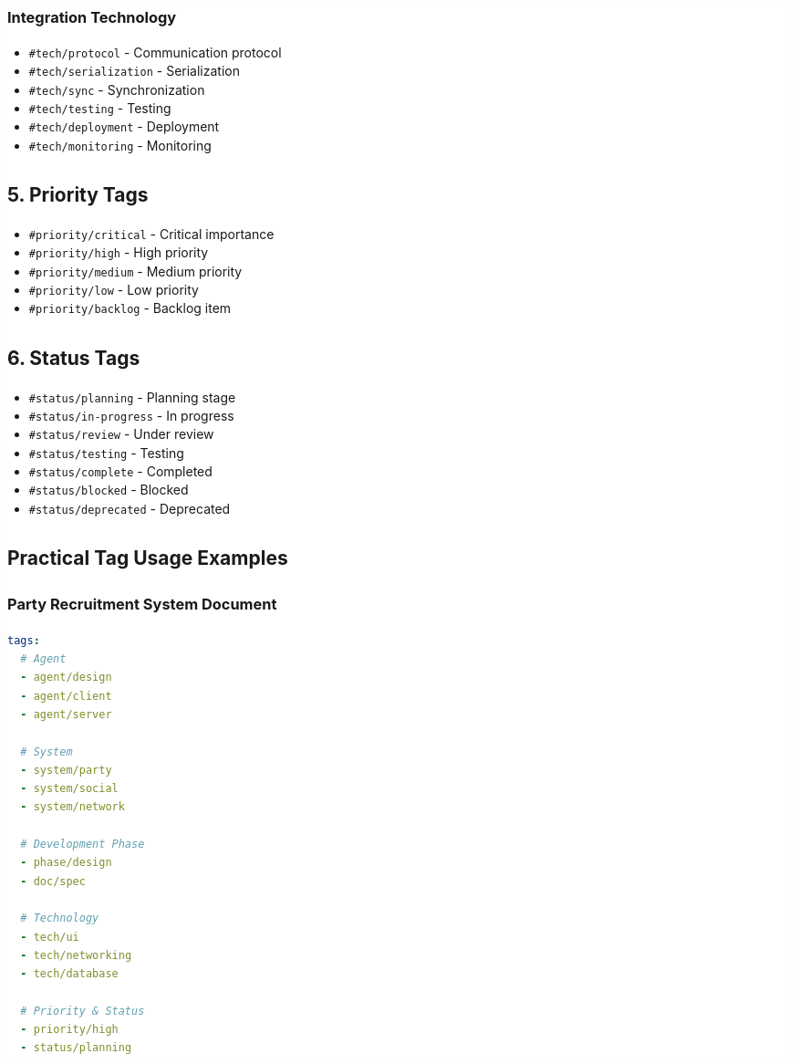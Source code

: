### Integration Technology
- `#tech/protocol` - Communication protocol
- `#tech/serialization` - Serialization
- `#tech/sync` - Synchronization
- `#tech/testing` - Testing
- `#tech/deployment` - Deployment
- `#tech/monitoring` - Monitoring

## 5. Priority Tags

- `#priority/critical` - Critical importance
- `#priority/high` - High priority
- `#priority/medium` - Medium priority
- `#priority/low` - Low priority
- `#priority/backlog` - Backlog item

## 6. Status Tags

- `#status/planning` - Planning stage
- `#status/in-progress` - In progress
- `#status/review` - Under review
- `#status/testing` - Testing
- `#status/complete` - Completed
- `#status/blocked` - Blocked
- `#status/deprecated` - Deprecated

## Practical Tag Usage Examples

### Party Recruitment System Document
```yaml
tags:
  # Agent
  - agent/design
  - agent/client
  - agent/server
  
  # System
  - system/party
  - system/social
  - system/network
  
  # Development Phase
  - phase/design
  - doc/spec
  
  # Technology
  - tech/ui
  - tech/networking
  - tech/database
  
  # Priority & Status
  - priority/high
  - status/planning
```
